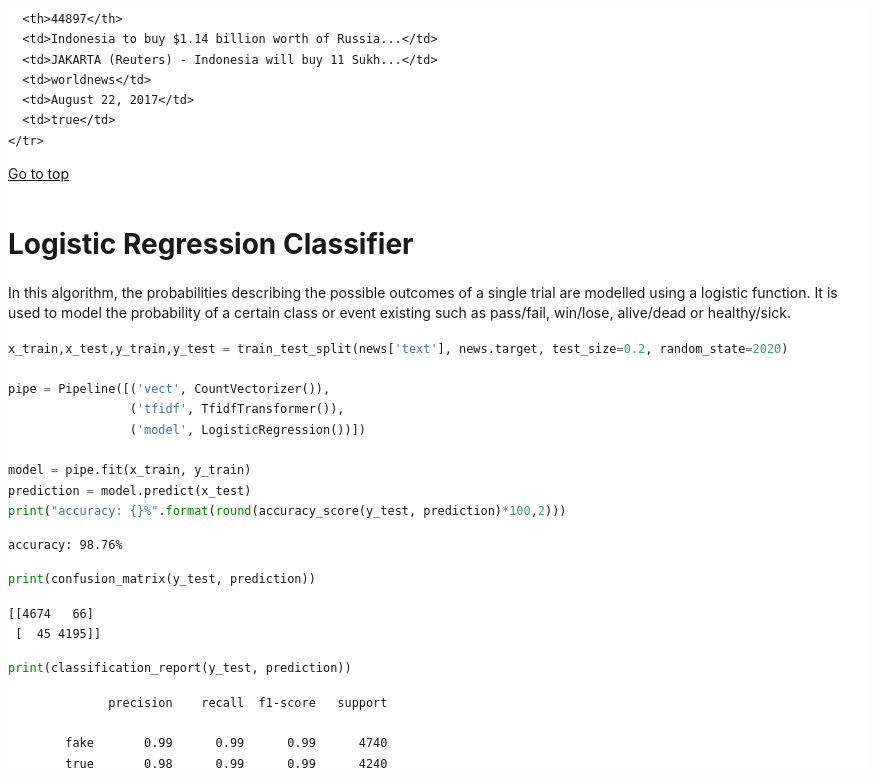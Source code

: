       <th>44897</th>
      <td>Indonesia to buy $1.14 billion worth of Russia...</td>
      <td>JAKARTA (Reuters) - Indonesia will buy 11 Sukh...</td>
      <td>worldnews</td>
      <td>August 22, 2017</td>
      <td>true</td>
    </tr>
  </tbody>
</table>
</div>



<a class="list-group-item list-group-item-action" data-toggle="list" href="#Classification" role="tab" aria-controls="profile">Go to top<span class="badge badge-primary badge-pill"></span></a>


# Logistic Regression Classifier

In this algorithm, the probabilities describing the possible outcomes of a single trial are modelled using a logistic function.
It is used to model the probability of a certain class or event existing 
such as pass/fail, win/lose, alive/dead or healthy/sick.


```python
x_train,x_test,y_train,y_test = train_test_split(news['text'], news.target, test_size=0.2, random_state=2020)

pipe = Pipeline([('vect', CountVectorizer()),
                 ('tfidf', TfidfTransformer()),
                 ('model', LogisticRegression())])

model = pipe.fit(x_train, y_train)
prediction = model.predict(x_test)
print("accuracy: {}%".format(round(accuracy_score(y_test, prediction)*100,2)))
```

    accuracy: 98.76%
    


```python
print(confusion_matrix(y_test, prediction))
```

    [[4674   66]
     [  45 4195]]
    


```python
print(classification_report(y_test, prediction))
```

                  precision    recall  f1-score   support
    
            fake       0.99      0.99      0.99      4740
            true       0.98      0.99      0.99      4240
    
